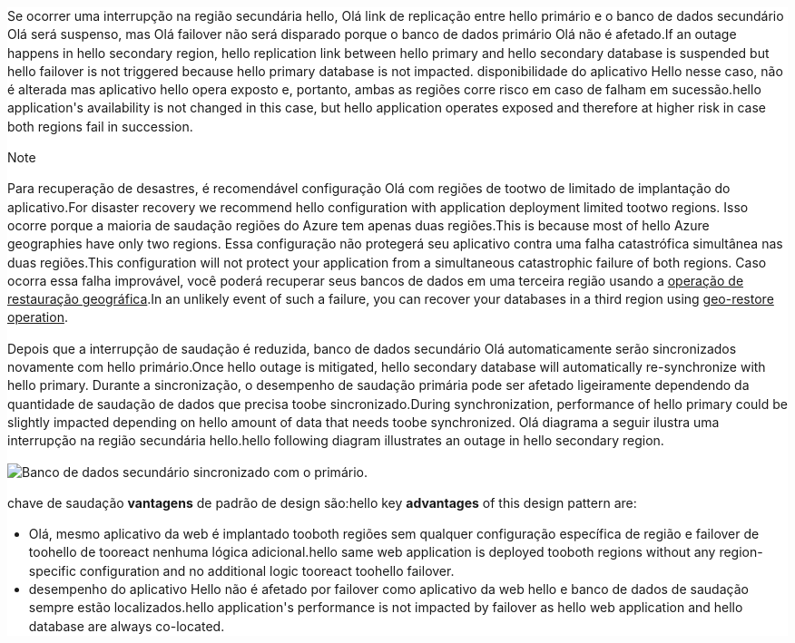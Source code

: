 <span data-ttu-id="53924-132">Se ocorrer uma interrupção na região secundária hello, Olá link de replicação entre hello primário e o banco de dados secundário Olá será suspenso, mas Olá failover não será disparado porque o banco de dados primário Olá não é afetado.</span><span class="sxs-lookup"><span data-stu-id="53924-132">If an outage happens in hello secondary region, hello replication link between hello primary and hello secondary database is suspended but hello failover is not triggered because hello primary database is not impacted.</span></span> <span data-ttu-id="53924-133">disponibilidade do aplicativo Hello nesse caso, não é alterada mas aplicativo hello opera exposto e, portanto, ambas as regiões corre risco em caso de falham em sucessão.</span><span class="sxs-lookup"><span data-stu-id="53924-133">hello application's availability is not changed in this case, but hello application operates exposed and therefore at higher risk in case both regions fail in succession.</span></span>

> [!NOTE]
> <span data-ttu-id="53924-134">Para recuperação de desastres, é recomendável configuração Olá com regiões de tootwo de limitado de implantação do aplicativo.</span><span class="sxs-lookup"><span data-stu-id="53924-134">For disaster recovery we recommend hello configuration with application deployment limited tootwo regions.</span></span> <span data-ttu-id="53924-135">Isso ocorre porque a maioria de saudação regiões do Azure tem apenas duas regiões.</span><span class="sxs-lookup"><span data-stu-id="53924-135">This is because most of hello Azure geographies have only two regions.</span></span> <span data-ttu-id="53924-136">Essa configuração não protegerá seu aplicativo contra uma falha catastrófica simultânea nas duas regiões.</span><span class="sxs-lookup"><span data-stu-id="53924-136">This configuration will not protect your application from a simultaneous catastrophic failure of both regions.</span></span>  <span data-ttu-id="53924-137">Caso ocorra essa falha improvável, você poderá recuperar seus bancos de dados em uma terceira região usando a [operação de restauração geográfica](sql-database-disaster-recovery.md#recover-using-geo-restore).</span><span class="sxs-lookup"><span data-stu-id="53924-137">In an unlikely event of such a failure, you can recover your databases in a third region using [geo-restore operation](sql-database-disaster-recovery.md#recover-using-geo-restore).</span></span>
>

<span data-ttu-id="53924-138">Depois que a interrupção de saudação é reduzida, banco de dados secundário Olá automaticamente serão sincronizados novamente com hello primário.</span><span class="sxs-lookup"><span data-stu-id="53924-138">Once hello outage is mitigated, hello secondary database will automatically re-synchronize with hello primary.</span></span> <span data-ttu-id="53924-139">Durante a sincronização, o desempenho de saudação primária pode ser afetado ligeiramente dependendo da quantidade de saudação de dados que precisa toobe sincronizado.</span><span class="sxs-lookup"><span data-stu-id="53924-139">During synchronization, performance of hello primary could be slightly impacted depending on hello amount of data that needs toobe synchronized.</span></span> <span data-ttu-id="53924-140">Olá diagrama a seguir ilustra uma interrupção na região secundária hello.</span><span class="sxs-lookup"><span data-stu-id="53924-140">hello following diagram illustrates an outage in hello secondary region.</span></span>

![Banco de dados secundário sincronizado com o primário.](./media/sql-database-designing-cloud-solutions-for-disaster-recovery/pattern1-3.png)

<span data-ttu-id="53924-143">chave de saudação **vantagens** de padrão de design são:</span><span class="sxs-lookup"><span data-stu-id="53924-143">hello key **advantages** of this design pattern are:</span></span>

* <span data-ttu-id="53924-144">Olá, mesmo aplicativo da web é implantado tooboth regiões sem qualquer configuração específica de região e failover de toohello de tooreact nenhuma lógica adicional.</span><span class="sxs-lookup"><span data-stu-id="53924-144">hello same web application is deployed tooboth regions without any region-specific configuration and no additional logic tooreact toohello failover.</span></span> 
* <span data-ttu-id="53924-145">desempenho do aplicativo Hello não é afetado por failover como aplicativo da web hello e banco de dados de saudação sempre estão localizados.</span><span class="sxs-lookup"><span data-stu-id="53924-145">hello application's performance is not impacted by failover as hello web application and hello database are always co-located.</span></span>

